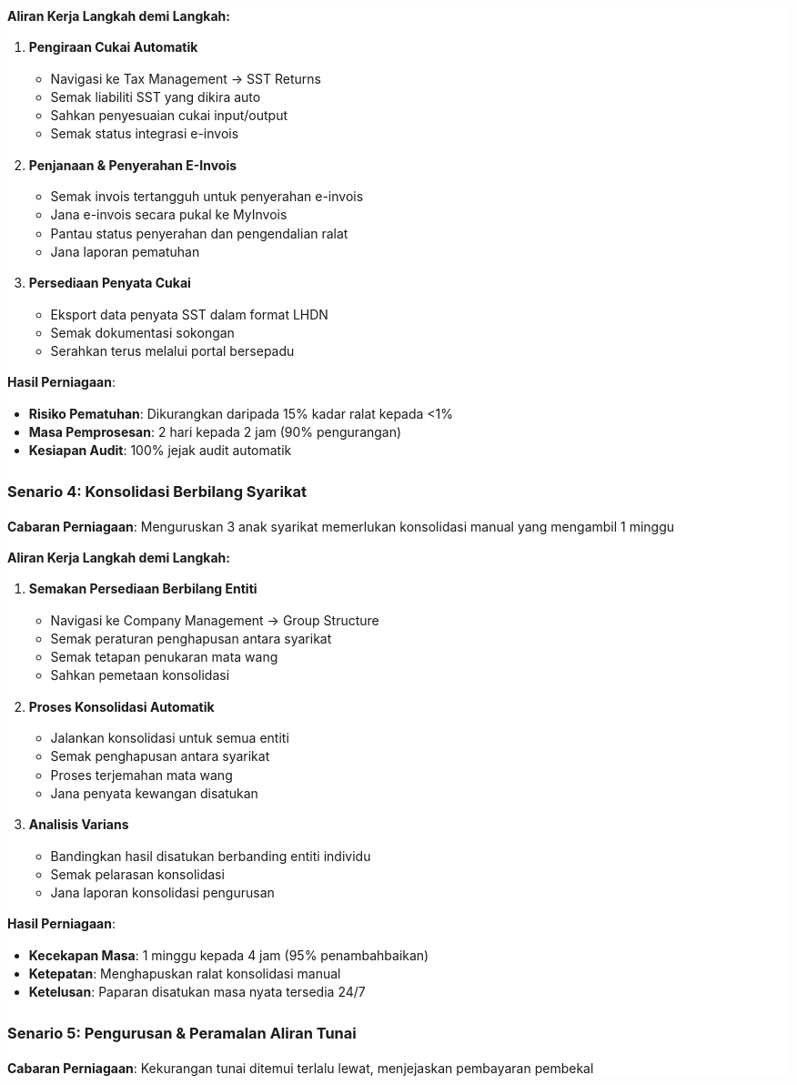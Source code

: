 **Aliran Kerja Langkah demi Langkah:**

1. **Pengiraan Cukai Automatik**
   - Navigasi ke Tax Management → SST Returns
   - Semak liabiliti SST yang dikira auto
   - Sahkan penyesuaian cukai input/output
   - Semak status integrasi e-invois

2. **Penjanaan & Penyerahan E-Invois**
   - Semak invois tertangguh untuk penyerahan e-invois
   - Jana e-invois secara pukal ke MyInvois
   - Pantau status penyerahan dan pengendalian ralat
   - Jana laporan pematuhan

3. **Persediaan Penyata Cukai**
   - Eksport data penyata SST dalam format LHDN
   - Semak dokumentasi sokongan
   - Serahkan terus melalui portal bersepadu

**Hasil Perniagaan**:
- **Risiko Pematuhan**: Dikurangkan daripada 15% kadar ralat kepada <1%
- **Masa Pemprosesan**: 2 hari kepada 2 jam (90% pengurangan)
- **Kesiapan Audit**: 100% jejak audit automatik

### Senario 4: Konsolidasi Berbilang Syarikat
**Cabaran Perniagaan**: Menguruskan 3 anak syarikat memerlukan konsolidasi manual yang mengambil 1 minggu

**Aliran Kerja Langkah demi Langkah:**

1. **Semakan Persediaan Berbilang Entiti**
   - Navigasi ke Company Management → Group Structure
   - Semak peraturan penghapusan antara syarikat
   - Semak tetapan penukaran mata wang
   - Sahkan pemetaan konsolidasi

2. **Proses Konsolidasi Automatik**
   - Jalankan konsolidasi untuk semua entiti
   - Semak penghapusan antara syarikat
   - Proses terjemahan mata wang
   - Jana penyata kewangan disatukan

3. **Analisis Varians**
   - Bandingkan hasil disatukan berbanding entiti individu
   - Semak pelarasan konsolidasi
   - Jana laporan konsolidasi pengurusan

**Hasil Perniagaan**:
- **Kecekapan Masa**: 1 minggu kepada 4 jam (95% penambahbaikan)
- **Ketepatan**: Menghapuskan ralat konsolidasi manual
- **Ketelusan**: Paparan disatukan masa nyata tersedia 24/7

### Senario 5: Pengurusan & Peramalan Aliran Tunai
**Cabaran Perniagaan**: Kekurangan tunai ditemui terlalu lewat, menjejaskan pembayaran pembekal
